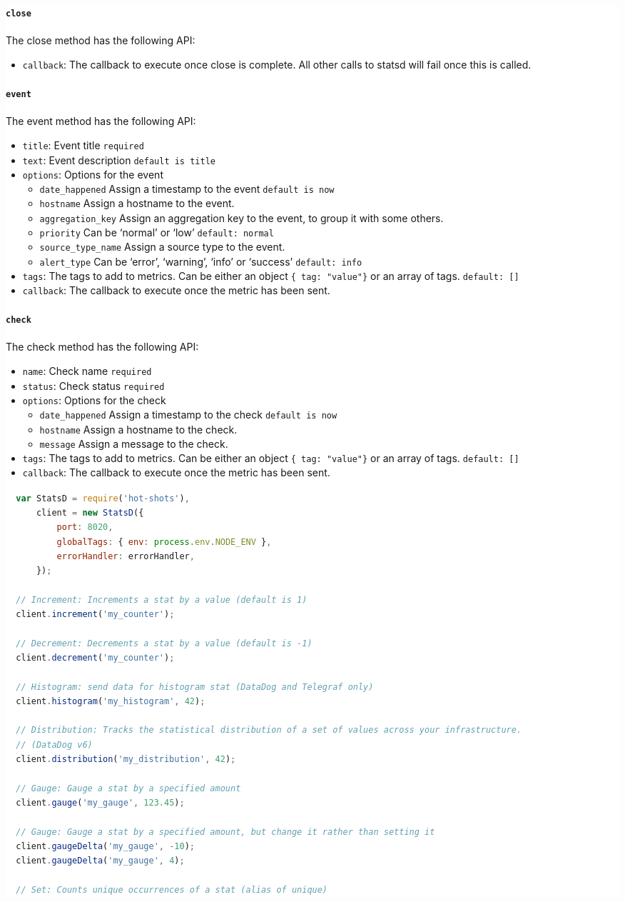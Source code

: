 #### `close`
The close method has the following API:

* `callback`:   The callback to execute once close is complete.  All other calls to statsd will fail once this is called.

#### `event`
The event method has the following API:

* `title`:       Event title `required`
* `text`:        Event description `default is title`
* `options`:     Options for the event
  * `date_happened`    Assign a timestamp to the event `default is now`
  * `hostname`         Assign a hostname to the event.
  * `aggregation_key`  Assign an aggregation key to the event, to group it with some others.
  * `priority`         Can be ‘normal’ or ‘low’ `default: normal`
  * `source_type_name` Assign a source type to the event.
  * `alert_type`       Can be ‘error’, ‘warning’, ‘info’ or ‘success’ `default: info`
* `tags`:       The tags to add to metrics. Can be either an object `{ tag: "value"}` or an array of tags. `default: []`
* `callback`:   The callback to execute once the metric has been sent.

#### `check`
The check method has the following API:

* `name`:        Check name `required`
* `status`:      Check status `required`
* `options`:     Options for the check
  * `date_happened`    Assign a timestamp to the check `default is now`
  * `hostname`         Assign a hostname to the check.
  * `message`          Assign a message to the check.
* `tags`:       The tags to add to metrics. Can be either an object `{ tag: "value"}` or an array of tags. `default: []`
* `callback`:   The callback to execute once the metric has been sent.

```javascript
  var StatsD = require('hot-shots'),
      client = new StatsD({
          port: 8020,
          globalTags: { env: process.env.NODE_ENV },
          errorHandler: errorHandler,
      });

  // Increment: Increments a stat by a value (default is 1)
  client.increment('my_counter');

  // Decrement: Decrements a stat by a value (default is -1)
  client.decrement('my_counter');

  // Histogram: send data for histogram stat (DataDog and Telegraf only)
  client.histogram('my_histogram', 42);

  // Distribution: Tracks the statistical distribution of a set of values across your infrastructure.
  // (DataDog v6)
  client.distribution('my_distribution', 42);

  // Gauge: Gauge a stat by a specified amount
  client.gauge('my_gauge', 123.45);

  // Gauge: Gauge a stat by a specified amount, but change it rather than setting it
  client.gaugeDelta('my_gauge', -10);
  client.gaugeDelta('my_gauge', 4);

  // Set: Counts unique occurrences of a stat (alias of unique)
```